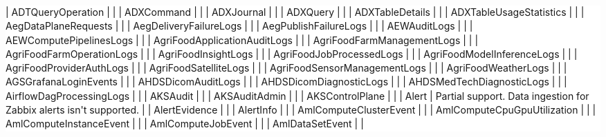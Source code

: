 | ADTQueryOperation |  |
| ADXCommand |  |
| ADXJournal |  |
| ADXQuery |  |
| ADXTableDetails |  |
| ADXTableUsageStatistics |  |
| AegDataPlaneRequests |  |
| AegDeliveryFailureLogs |  |
| AegPublishFailureLogs |  |
| AEWAuditLogs |  |
| AEWComputePipelinesLogs |  |
| AgriFoodApplicationAuditLogs |  |
| AgriFoodFarmManagementLogs |  |
| AgriFoodFarmOperationLogs |  |
| AgriFoodInsightLogs |  |
| AgriFoodJobProcessedLogs |  |
| AgriFoodModelInferenceLogs |  |
| AgriFoodProviderAuthLogs |  |
| AgriFoodSatelliteLogs |  |
| AgriFoodSensorManagementLogs |  |
| AgriFoodWeatherLogs |  |
| AGSGrafanaLoginEvents |  |
| AHDSDicomAuditLogs |  |
| AHDSDicomDiagnosticLogs |  |
| AHDSMedTechDiagnosticLogs |  |
| AirflowDagProcessingLogs |  |
| AKSAudit |  |
| AKSAuditAdmin |  |
| AKSControlPlane |  |
| Alert | Partial support. Data ingestion for Zabbix alerts isn't supported. |
| AlertEvidence |  |
| AlertInfo |  |
| AmlComputeClusterEvent |  |
| AmlComputeCpuGpuUtilization |  |
| AmlComputeInstanceEvent |  |
| AmlComputeJobEvent |  |
| AmlDataSetEvent |  |